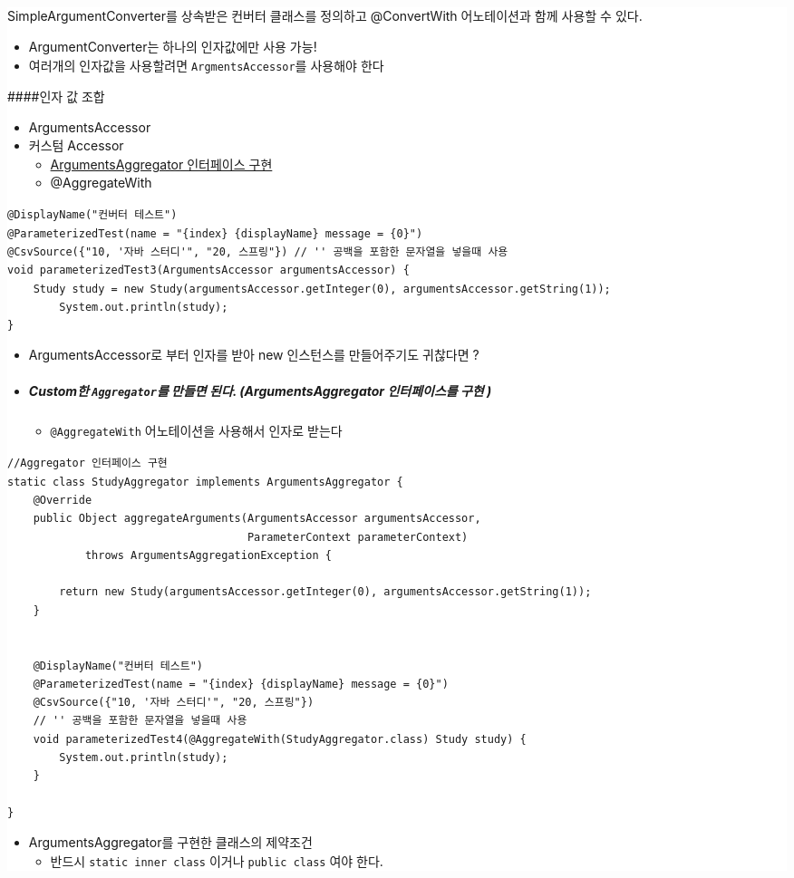 SimpleArgumentConverter를 상속받은 컨버터 클래스를 정의하고
@ConvertWith 어노테이션과 함께 사용할 수 있다.

- ArgumentConverter는 하나의 인자값에만 사용 가능!
- 여러개의 인자값을 사용할려면 `ArgmentsAccessor`를 사용해야 한다

\####인자 값 조합

- ArgumentsAccessor
- 커스텀 Accessor
  - [ArgumentsAggregator 인터페이스 구현](https://github.com/devYSK/java-application-test-Various-ways#Custom한-Aggregator를-만들면-된다)
  - @AggregateWith

```
@DisplayName("컨버터 테스트")
@ParameterizedTest(name = "{index} {displayName} message = {0}")
@CsvSource({"10, '자바 스터디'", "20, 스프링"}) // '' 공백을 포함한 문자열을 넣을때 사용
void parameterizedTest3(ArgumentsAccessor argumentsAccessor) {
    Study study = new Study(argumentsAccessor.getInteger(0), argumentsAccessor.getString(1));
        System.out.println(study);
}
```

- ArgumentsAccessor로 부터 인자를 받아 new 인스턴스를 만들어주기도 귀찮다면 ?

- ##### Custom한 `Aggregator`를 만들면 된다. (ArgumentsAggregator 인터페이스를 구현 )

  - `@AggregateWith` 어노테이션을 사용해서 인자로 받는다

```
//Aggregator 인터페이스 구현 
static class StudyAggregator implements ArgumentsAggregator {
    @Override
    public Object aggregateArguments(ArgumentsAccessor argumentsAccessor,
                                     ParameterContext parameterContext)
            throws ArgumentsAggregationException {

        return new Study(argumentsAccessor.getInteger(0), argumentsAccessor.getString(1));
    }


    @DisplayName("컨버터 테스트")
    @ParameterizedTest(name = "{index} {displayName} message = {0}")
    @CsvSource({"10, '자바 스터디'", "20, 스프링"})
    // '' 공백을 포함한 문자열을 넣을때 사용
    void parameterizedTest4(@AggregateWith(StudyAggregator.class) Study study) {
        System.out.println(study);
    }

}
```

- ArgumentsAggregator를 구현한 클래스의 제약조건
  - 반드시 `static inner class` 이거나 `public class` 여야 한다.
